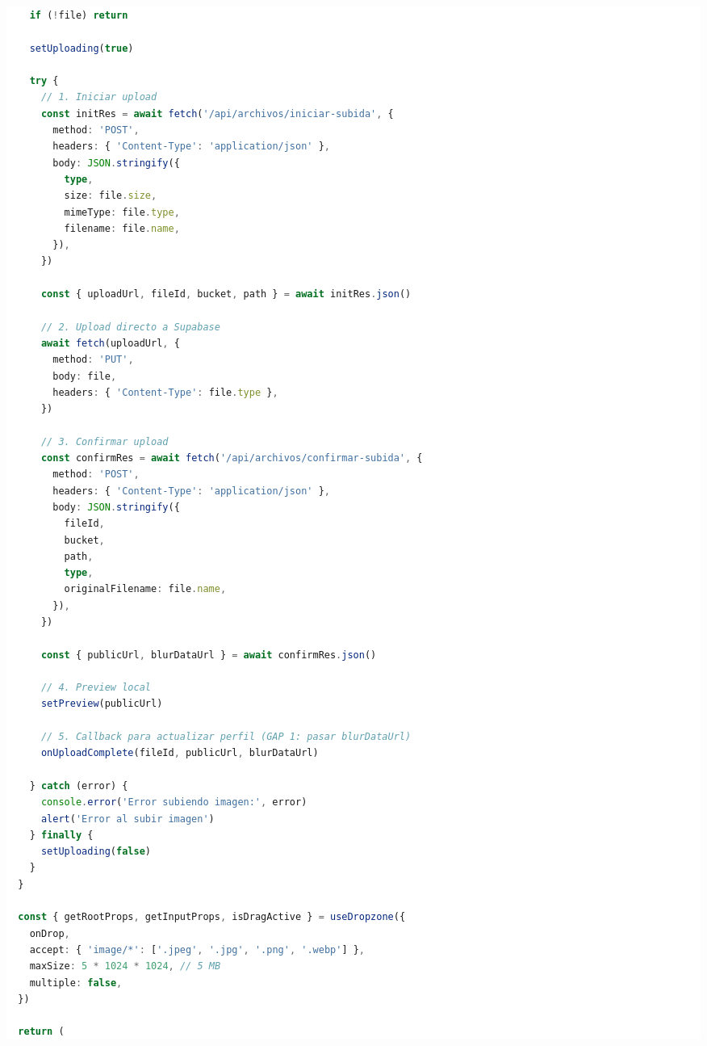    ```typescript
       if (!file) return

       setUploading(true)

       try {
         // 1. Iniciar upload
         const initRes = await fetch('/api/archivos/iniciar-subida', {
           method: 'POST',
           headers: { 'Content-Type': 'application/json' },
           body: JSON.stringify({
             type,
             size: file.size,
             mimeType: file.type,
             filename: file.name,
           }),
         })

         const { uploadUrl, fileId, bucket, path } = await initRes.json()

         // 2. Upload directo a Supabase
         await fetch(uploadUrl, {
           method: 'PUT',
           body: file,
           headers: { 'Content-Type': file.type },
         })

         // 3. Confirmar upload
         const confirmRes = await fetch('/api/archivos/confirmar-subida', {
           method: 'POST',
           headers: { 'Content-Type': 'application/json' },
           body: JSON.stringify({
             fileId,
             bucket,
             path,
             type,
             originalFilename: file.name,
           }),
         })

         const { publicUrl, blurDataUrl } = await confirmRes.json()

         // 4. Preview local
         setPreview(publicUrl)

         // 5. Callback para actualizar perfil (GAP 1: pasar blurDataUrl)
         onUploadComplete(fileId, publicUrl, blurDataUrl)

       } catch (error) {
         console.error('Error subiendo imagen:', error)
         alert('Error al subir imagen')
       } finally {
         setUploading(false)
       }
     }

     const { getRootProps, getInputProps, isDragActive } = useDropzone({
       onDrop,
       accept: { 'image/*': ['.jpeg', '.jpg', '.png', '.webp'] },
       maxSize: 5 * 1024 * 1024, // 5 MB
       multiple: false,
     })

     return (
   ```